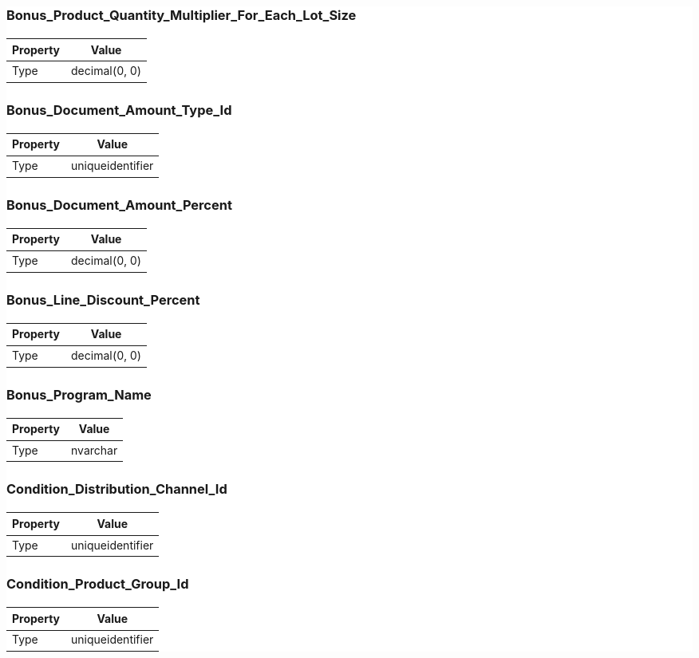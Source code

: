 ### Bonus_Product_Quantity_Multiplier_For_Each_Lot_Size

| Property | Value |
| - | - |
|Type|decimal(0, 0)|

### Bonus_Document_Amount_Type_Id

| Property | Value |
| - | - |
|Type|uniqueidentifier|

### Bonus_Document_Amount_Percent

| Property | Value |
| - | - |
|Type|decimal(0, 0)|

### Bonus_Line_Discount_Percent

| Property | Value |
| - | - |
|Type|decimal(0, 0)|

### Bonus_Program_Name

| Property | Value |
| - | - |
|Type|nvarchar|

### Condition_Distribution_Channel_Id

| Property | Value |
| - | - |
|Type|uniqueidentifier|

### Condition_Product_Group_Id

| Property | Value |
| - | - |
|Type|uniqueidentifier|
